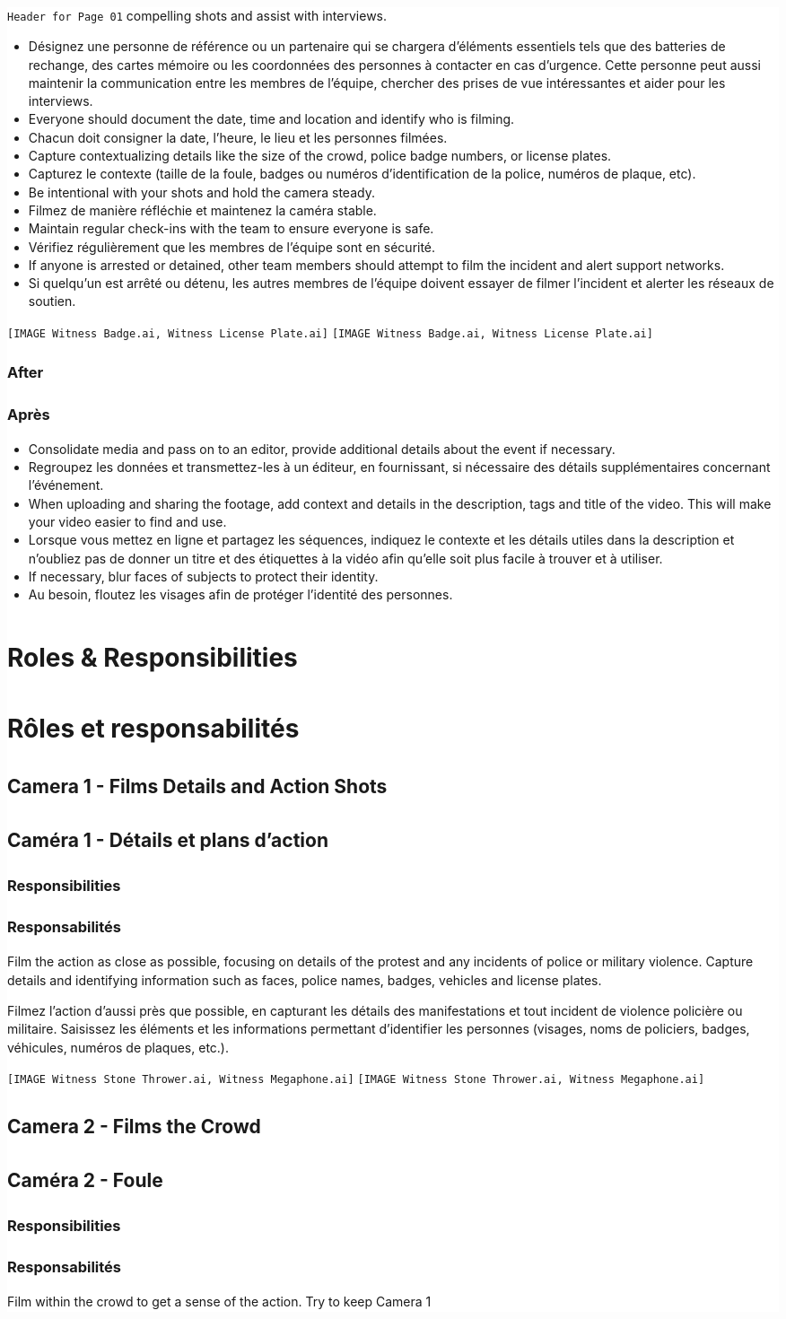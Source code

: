 ```Header for Page 01```
compelling shots and assist with interviews.
* Désignez une personne de référence ou un partenaire qui se chargera d’éléments essentiels
tels que des batteries de rechange, des cartes mémoire ou les coordonnées des personnes
à contacter en cas d’urgence. Cette personne peut aussi maintenir la communication entre
les membres de l’équipe, chercher des prises de vue intéressantes et aider pour les interviews.
* Everyone should document the date, time and location and identify who is filming.
* Chacun doit consigner la date, l’heure, le lieu et les personnes filmées.
* Capture contextualizing details like the size of the crowd, police badge
numbers, or license plates.
* Capturez le contexte (taille de la foule, badges ou numéros d’identification de la 
police, numéros de plaque, etc).
* Be intentional with your shots and hold the camera steady.
* Filmez de manière réfléchie et maintenez la caméra stable.
* Maintain regular check-ins with the team to ensure everyone is safe.
* Vérifiez régulièrement que les membres de l’équipe sont en sécurité.
* If anyone is arrested or detained, other team members should attempt to
film the incident and alert support networks.
* Si quelqu’un est arrêté ou détenu, les autres membres de l’équipe doivent essayer de
filmer l’incident et alerter les réseaux de soutien.

```[IMAGE Witness Badge.ai, Witness License Plate.ai]```
```[IMAGE Witness Badge.ai, Witness License Plate.ai]```

### After
### Après
* Consolidate media and pass on to an editor, provide additional details
about the event if necessary.
* Regroupez les données et transmettez-les à un éditeur, en fournissant, si nécessaire
des détails supplémentaires concernant l’événement.
* When uploading and sharing the footage, add context and details in the
description, tags and title of the video. This will make your video
easier to find and use.
* Lorsque vous mettez en ligne et partagez les séquences, indiquez le contexte et les
détails utiles dans la description et n’oubliez pas de donner un titre et des étiquettes
à la vidéo afin qu’elle soit plus facile à trouver et à utiliser.
* If necessary, blur faces of subjects to protect their identity.
* Au besoin, floutez les visages afin de protéger l’identité des personnes.

# Roles & Responsibilities
# Rôles et responsabilités
## Camera 1 - Films Details and Action Shots
## Caméra 1 - Détails et plans d’action
### Responsibilities
### Responsabilités

   Film the action as close as possible, focusing on details of the protest
and any incidents of police or military violence. Capture details and
identifying information such as faces, police names, badges, vehicles
and license plates.

   Filmez l’action d’aussi près que possible, en capturant les détails des manifestations
et tout incident de violence policière ou militaire. Saisissez les éléments et les
informations permettant d’identifier les personnes (visages, noms de policiers, badges, 
véhicules, numéros de plaques, etc.).

```[IMAGE Witness Stone Thrower.ai, Witness Megaphone.ai]```
```[IMAGE Witness Stone Thrower.ai, Witness Megaphone.ai]```

## Camera 2 - Films the Crowd
## Caméra 2 - Foule
### Responsibilities
### Responsabilités

   Film within the crowd to get a sense of the action. Try to keep Camera 1
```